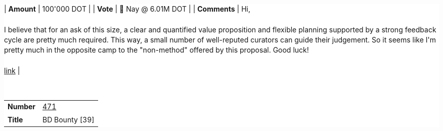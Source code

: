 | <strong>Amount</strong>    | 100'000 DOT                                                                                                                                                                                                                                                                                                                                                                                                                                   |
| <strong>Vote</strong>      | 🔴 Nay @ 6.01M DOT                                                                                                                                                                                                                                                                                                                                                                                                                            |
| <strong>Comments</strong>  | Hi,<br/><br/>I believe that for an ask of this size, a clear and quantified value proposition and flexible planning supported by a strong feedback cycle are pretty much required. This way, a small number of well-reputed curators can guide their judgement. So it seems like I'm pretty much in the opposite camp to the "non-method" offered by this proposal. Good luck!<br/><br/>[link](https://polkadot.subsquare.io/referenda/470#2) |

<br/>

|                            |                                                                                                                                                                                                                                                                                                                                                                                                                                                                                                                                                                                                                                                                                                                                                                                                                                                                                                                                                                                           |
|:---------------------------|:------------------------------------------------------------------------------------------------------------------------------------------------------------------------------------------------------------------------------------------------------------------------------------------------------------------------------------------------------------------------------------------------------------------------------------------------------------------------------------------------------------------------------------------------------------------------------------------------------------------------------------------------------------------------------------------------------------------------------------------------------------------------------------------------------------------------------------------------------------------------------------------------------------------------------------------------------------------------------------------|
| <strong>Number</strong>    | [471](https://polkadot.subsquare.io/referenda/471)                                                                                                                                                                                                                                                                                                                                                                                                                                                                                                                                                                                                                                                                                                                                                                                                                                                                                                                                        |
| <strong>Title</strong>     | BD Bounty [39]                                                                                                                                                                                                                                                                                                                                                                                                                                                                                                                                                                                                                                                                                                                                                                                                                                                                                                                                                                            |